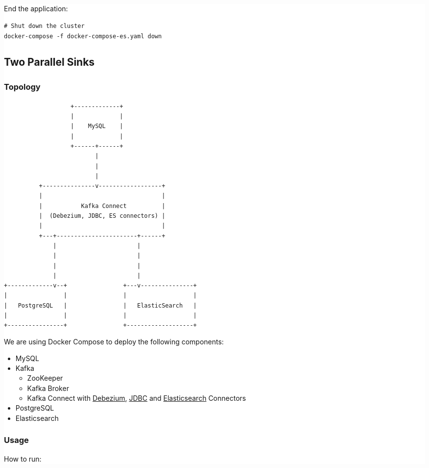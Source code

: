 End the application:

```shell
# Shut down the cluster
docker-compose -f docker-compose-es.yaml down
```

## Two Parallel Sinks

### Topology

```
                   +-------------+
                   |             |
                   |    MySQL    |
                   |             |
                   +------+------+
                          |
                          |
                          |
          +---------------v------------------+
          |                                  |
          |           Kafka Connect          |
          |  (Debezium, JDBC, ES connectors) |
          |                                  |
          +---+-----------------------+------+
              |                       |
              |                       |
              |                       |
              |                       |
+-------------v--+                +---v---------------+
|                |                |                   |
|   PostgreSQL   |                |   ElasticSearch   |
|                |                |                   |
+----------------+                +-------------------+

```
We are using Docker Compose to deploy the following components:

* MySQL
* Kafka
  * ZooKeeper
  * Kafka Broker
  * Kafka Connect with [Debezium](http://debezium.io/), [JDBC](https://github.com/confluentinc/kafka-connect-jdbc) and  [Elasticsearch](https://github.com/confluentinc/kafka-connect-elasticsearch) Connectors
* PostgreSQL
* Elasticsearch

### Usage

How to run:
